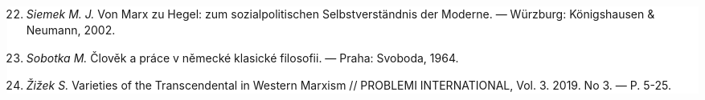 22. *Siemek M. J.* Von Marx zu Hegel: zum sozialpolitischen Selbstverständnis der Moderne. — Würzburg: Königshausen & Neumann, 2002.

23. *Sobotka M.* Člověk a práce v německé klasické filosofii. — Praha: Svoboda, 1964.

24. *Žižek S.* Varieties of the Transcendental in Western Marxism // PROBLEMI INTERNATIONAL, Vol. 3. 2019. No 3. — P. 5-25.